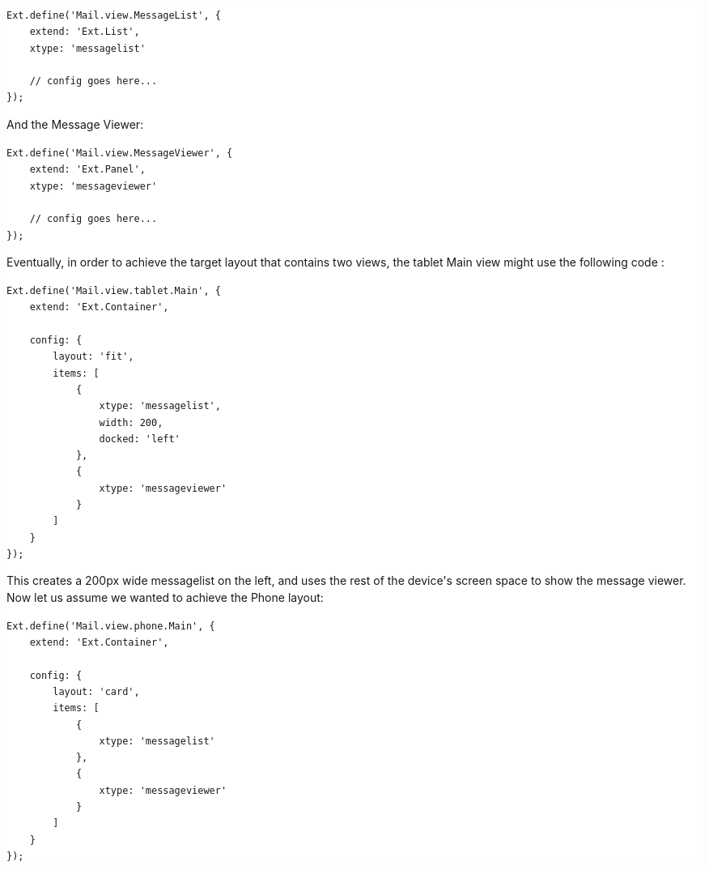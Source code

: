     Ext.define('Mail.view.MessageList', {
        extend: 'Ext.List',
        xtype: 'messagelist'

        // config goes here...
    });

And the Message Viewer:

    Ext.define('Mail.view.MessageViewer', {
        extend: 'Ext.Panel',
        xtype: 'messageviewer'

        // config goes here...
    });

Eventually, in order to achieve the target layout that contains two views, the tablet Main view might use the following code :

    Ext.define('Mail.view.tablet.Main', {
        extend: 'Ext.Container',

        config: {
            layout: 'fit',
            items: [
                {
                    xtype: 'messagelist',
                    width: 200,
                    docked: 'left'
                },
                {
                    xtype: 'messageviewer'
                }
            ]
        }
    });

This creates a 200px wide messagelist on the left, and uses the rest of the device's screen space to show the message viewer. Now let us assume we wanted to achieve the Phone layout:

    Ext.define('Mail.view.phone.Main', {
        extend: 'Ext.Container',

        config: {
            layout: 'card',
            items: [
                {
                    xtype: 'messagelist'
                },
                {
                    xtype: 'messageviewer'
                }
            ]
        }
    });
